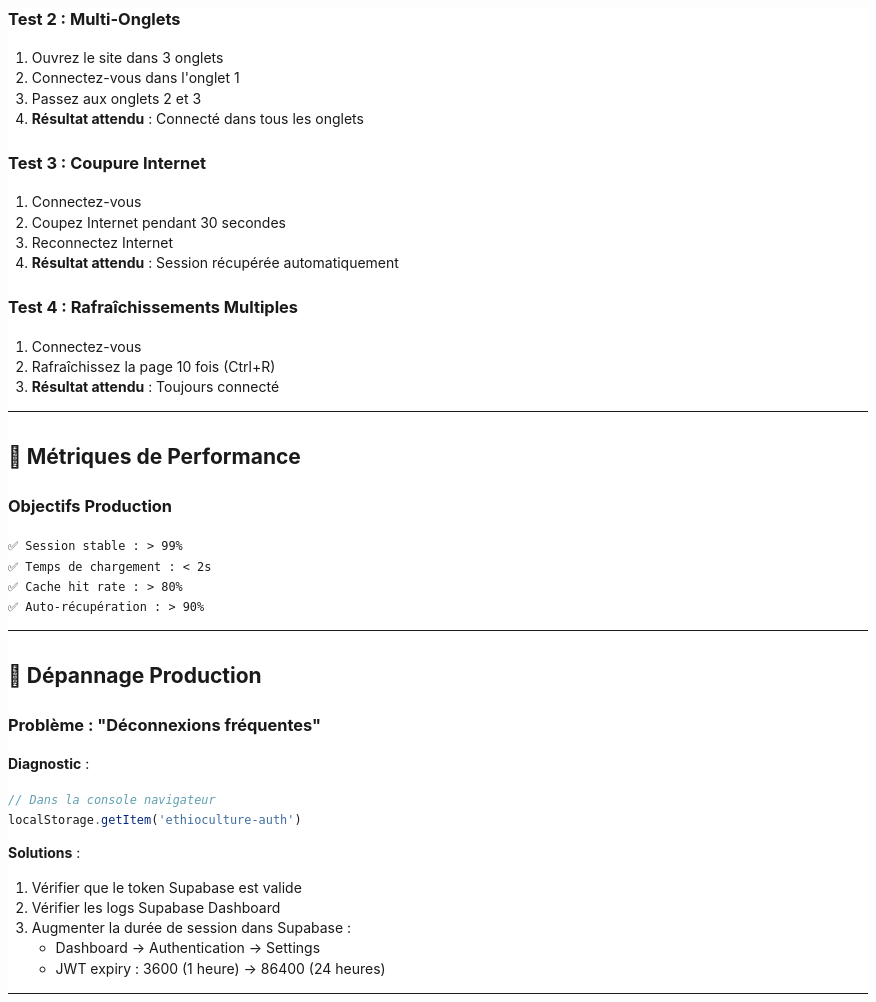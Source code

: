 ### Test 2 : Multi-Onglets

1. Ouvrez le site dans 3 onglets
2. Connectez-vous dans l'onglet 1
3. Passez aux onglets 2 et 3
4. **Résultat attendu** : Connecté dans tous les onglets

### Test 3 : Coupure Internet

1. Connectez-vous
2. Coupez Internet pendant 30 secondes
3. Reconnectez Internet
4. **Résultat attendu** : Session récupérée automatiquement

### Test 4 : Rafraîchissements Multiples

1. Connectez-vous
2. Rafraîchissez la page 10 fois (Ctrl+R)
3. **Résultat attendu** : Toujours connecté

---

## 🎯 Métriques de Performance

### Objectifs Production

```
✅ Session stable : > 99%
✅ Temps de chargement : < 2s
✅ Cache hit rate : > 80%
✅ Auto-récupération : > 90%
```

---

## 🐛 Dépannage Production

### Problème : "Déconnexions fréquentes"

**Diagnostic** :
```javascript
// Dans la console navigateur
localStorage.getItem('ethioculture-auth')
```

**Solutions** :
1. Vérifier que le token Supabase est valide
2. Vérifier les logs Supabase Dashboard
3. Augmenter la durée de session dans Supabase :
   - Dashboard → Authentication → Settings
   - JWT expiry : 3600 (1 heure) → 86400 (24 heures)

---
